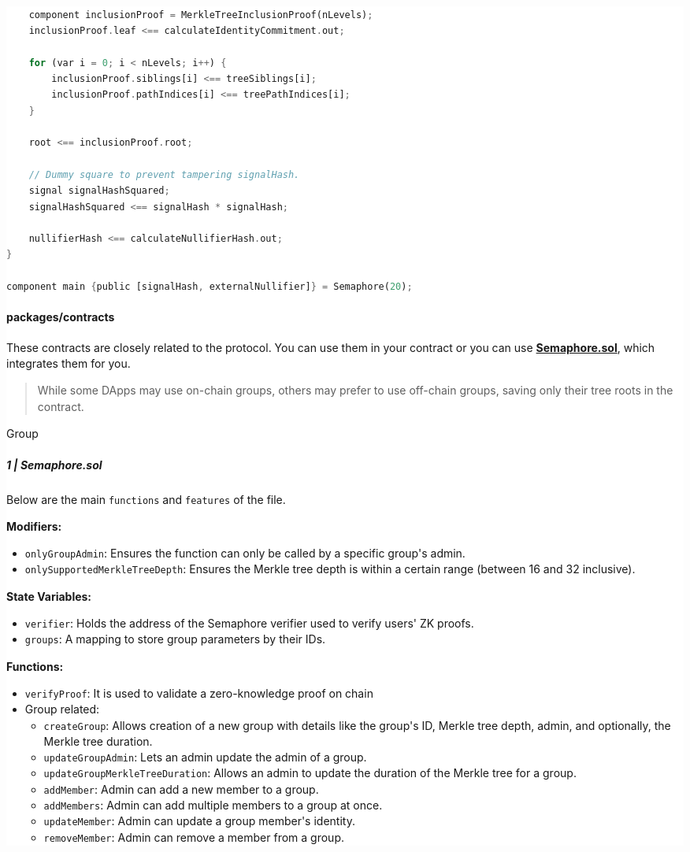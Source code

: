 ```rust
    component inclusionProof = MerkleTreeInclusionProof(nLevels);
    inclusionProof.leaf <== calculateIdentityCommitment.out;

    for (var i = 0; i < nLevels; i++) {
        inclusionProof.siblings[i] <== treeSiblings[i];
        inclusionProof.pathIndices[i] <== treePathIndices[i];
    }

    root <== inclusionProof.root;

    // Dummy square to prevent tampering signalHash.
    signal signalHashSquared;
    signalHashSquared <== signalHash * signalHash;

    nullifierHash <== calculateNullifierHash.out;
}

component main {public [signalHash, externalNullifier]} = Semaphore(20);
```

#### packages/contracts

These contracts are closely related to the protocol. You can use them in your contract or you can use [**Semaphore.sol**](https://semaphore.appliedzkp.org/docs/technical-reference/contracts#semaphoresol), which integrates them for you.

> While some DApps may use on-chain groups, others may prefer to use off-chain groups, saving only their tree roots in the contract.

Group

##### 1 | Semaphore.sol

Below are the main `functions` and `features` of the file.

**Modifiers:**
- `onlyGroupAdmin`: Ensures the function can only be called by a specific group's admin.
- `onlySupportedMerkleTreeDepth`: Ensures the Merkle tree depth is within a certain range (between 16 and 32 inclusive).

**State Variables:**
- `verifier`: Holds the address of the Semaphore verifier used to verify users' ZK proofs.
- `groups`: A mapping to store group parameters by their IDs.

**Functions:**
- `verifyProof`: It is used to validate a zero-knowledge proof on chain
- Group related:
	- `createGroup`: Allows creation of a new group with details like the group's ID, Merkle tree depth, admin, and optionally, the Merkle tree duration.
	- `updateGroupAdmin`: Lets an admin update the admin of a group.
	- `updateGroupMerkleTreeDuration`: Allows an admin to update the duration of the Merkle tree for a group.
	- `addMember`: Admin can add a new member to a group.
	- `addMembers`: Admin can add multiple members to a group at once.
	- `updateMember`: Admin can update a group member's identity.
	- `removeMember`: Admin can remove a member from a group.
